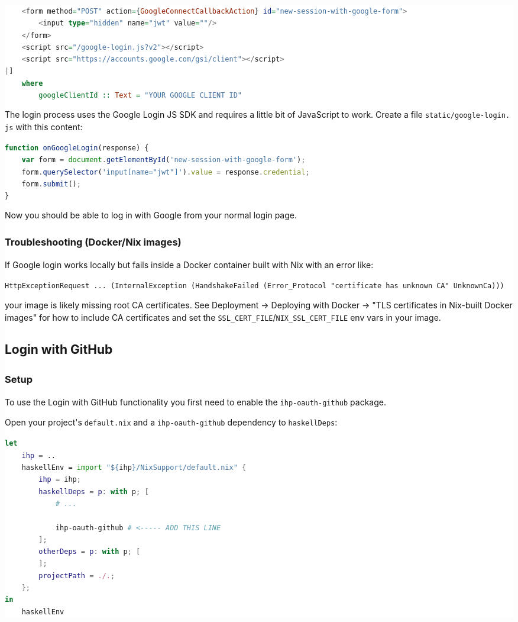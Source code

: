 ```haskell
    <form method="POST" action={GoogleConnectCallbackAction} id="new-session-with-google-form">
        <input type="hidden" name="jwt" value=""/>
    </form>
    <script src="/google-login.js?v2"></script>
    <script src="https://accounts.google.com/gsi/client"></script>
|]
    where
        googleClientId :: Text = "YOUR GOOGLE CLIENT ID"
```

The login process uses the Google Login JS SDK and requires a little bit of JavaScript to work. Create a file `static/google-login.js` with this content:

```javascript
function onGoogleLogin(response) {
    var form = document.getElementById('new-session-with-google-form');
    form.querySelector('input[name="jwt"]').value = response.credential;
    form.submit();
}
```

Now you should be able to log in with Google from your normal login page.

### Troubleshooting (Docker/Nix images)

If Google login works locally but fails inside a Docker container built with Nix with an error like:

```
HttpExceptionRequest ... (InternalException (HandshakeFailed (Error_Protocol "certificate has unknown CA" UnknownCa)))
```

your image is likely missing root CA certificates. See Deployment → Deploying with Docker → "TLS certificates in Nix-built Docker images" for how to include CA certificates and set the `SSL_CERT_FILE`/`NIX_SSL_CERT_FILE` env vars in your image.

## Login with GitHub

### Setup

To use the Login with GitHub functionality you first need to enable the `ihp-oauth-github` package.

Open your project's `default.nix` and a `ihp-oauth-github` dependency to `haskellDeps`:

```nix
let
    ihp = ..
    haskellEnv = import "${ihp}/NixSupport/default.nix" {
        ihp = ihp;
        haskellDeps = p: with p; [
            # ...

            ihp-oauth-github # <----- ADD THIS LINE
        ];
        otherDeps = p: with p; [
        ];
        projectPath = ./.;
    };
in
    haskellEnv
```
